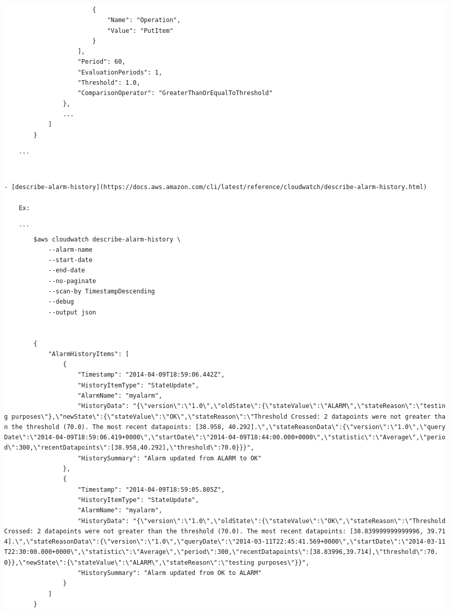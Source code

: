                             {
                                "Name": "Operation",
                                "Value": "PutItem"
                            }
                        ],
                        "Period": 60,
                        "EvaluationPeriods": 1,
                        "Threshold": 1.0,
                        "ComparisonOperator": "GreaterThanOrEqualToThreshold"
                    },
                    ...
                ]
            }    

        ```
    

    - [describe-alarm-history](https://docs.aws.amazon.com/cli/latest/reference/cloudwatch/describe-alarm-history.html)

        Ex:

        ```
            $aws cloudwatch describe-alarm-history \
                --alarm-name 
                --start-date
                --end-date
                --no-paginate
                --scan-by TimestampDescending
                --debug
                --output json


            {
                "AlarmHistoryItems": [
                    {
                        "Timestamp": "2014-04-09T18:59:06.442Z",
                        "HistoryItemType": "StateUpdate",
                        "AlarmName": "myalarm",
                        "HistoryData": "{\"version\":\"1.0\",\"oldState\":{\"stateValue\":\"ALARM\",\"stateReason\":\"testing purposes\"},\"newState\":{\"stateValue\":\"OK\",\"stateReason\":\"Threshold Crossed: 2 datapoints were not greater than the threshold (70.0). The most recent datapoints: [38.958, 40.292].\",\"stateReasonData\":{\"version\":\"1.0\",\"queryDate\":\"2014-04-09T18:59:06.419+0000\",\"startDate\":\"2014-04-09T18:44:00.000+0000\",\"statistic\":\"Average\",\"period\":300,\"recentDatapoints\":[38.958,40.292],\"threshold\":70.0}}}",
                        "HistorySummary": "Alarm updated from ALARM to OK"
                    },
                    {
                        "Timestamp": "2014-04-09T18:59:05.805Z",
                        "HistoryItemType": "StateUpdate",
                        "AlarmName": "myalarm",
                        "HistoryData": "{\"version\":\"1.0\",\"oldState\":{\"stateValue\":\"OK\",\"stateReason\":\"Threshold Crossed: 2 datapoints were not greater than the threshold (70.0). The most recent datapoints: [38.839999999999996, 39.714].\",\"stateReasonData\":{\"version\":\"1.0\",\"queryDate\":\"2014-03-11T22:45:41.569+0000\",\"startDate\":\"2014-03-11T22:30:00.000+0000\",\"statistic\":\"Average\",\"period\":300,\"recentDatapoints\":[38.83996,39.714],\"threshold\":70.0}},\"newState\":{\"stateValue\":\"ALARM\",\"stateReason\":\"testing purposes\"}}",
                        "HistorySummary": "Alarm updated from OK to ALARM"
                    }
                ]
            }


[contributors-shield]: https://img.shields.io/github/contributors/othneildrew/Best-README-Template.svg?style=for-the-badge
[contributors-url]: https://gitlab.com/xxx-xxx/connect/operations/observability-api/-/graphs/main
[issues-shield]: https://img.shields.io/github/issues/othneildrew/Best-README-Template.svg?style=for-the-badge
[issues-url]: https://gitlab.com/xxx-xxx/connect/operations/observability-api/-/issues
[linkedin-shield]: https://img.shields.io/badge/-LinkedIn-black.svg?style=for-the-badge&logo=linkedin&colorB=555
[linkedin-url]: https://www.linkedin.com/company/xxxdata/